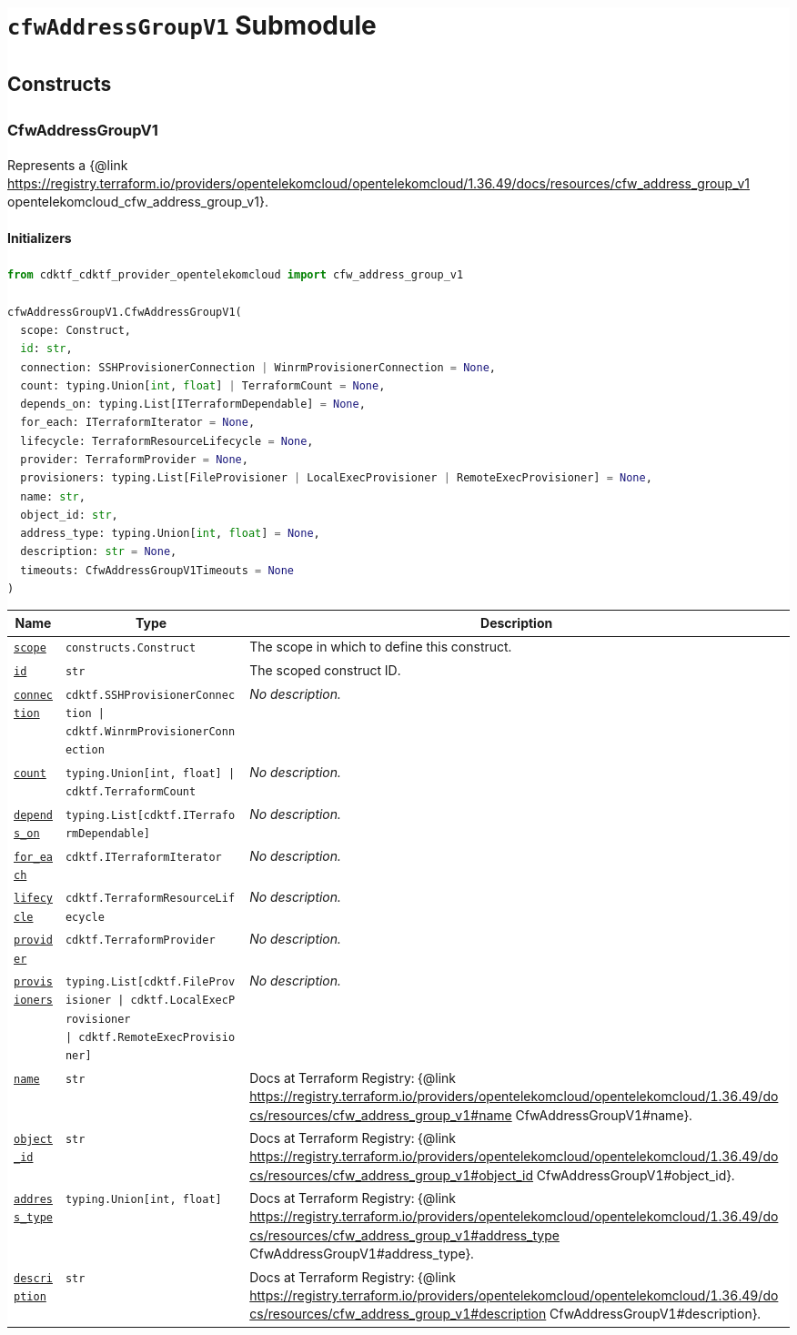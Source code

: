 # `cfwAddressGroupV1` Submodule <a name="`cfwAddressGroupV1` Submodule" id="@cdktf/provider-opentelekomcloud.cfwAddressGroupV1"></a>

## Constructs <a name="Constructs" id="Constructs"></a>

### CfwAddressGroupV1 <a name="CfwAddressGroupV1" id="@cdktf/provider-opentelekomcloud.cfwAddressGroupV1.CfwAddressGroupV1"></a>

Represents a {@link https://registry.terraform.io/providers/opentelekomcloud/opentelekomcloud/1.36.49/docs/resources/cfw_address_group_v1 opentelekomcloud_cfw_address_group_v1}.

#### Initializers <a name="Initializers" id="@cdktf/provider-opentelekomcloud.cfwAddressGroupV1.CfwAddressGroupV1.Initializer"></a>

```python
from cdktf_cdktf_provider_opentelekomcloud import cfw_address_group_v1

cfwAddressGroupV1.CfwAddressGroupV1(
  scope: Construct,
  id: str,
  connection: SSHProvisionerConnection | WinrmProvisionerConnection = None,
  count: typing.Union[int, float] | TerraformCount = None,
  depends_on: typing.List[ITerraformDependable] = None,
  for_each: ITerraformIterator = None,
  lifecycle: TerraformResourceLifecycle = None,
  provider: TerraformProvider = None,
  provisioners: typing.List[FileProvisioner | LocalExecProvisioner | RemoteExecProvisioner] = None,
  name: str,
  object_id: str,
  address_type: typing.Union[int, float] = None,
  description: str = None,
  timeouts: CfwAddressGroupV1Timeouts = None
)
```

| **Name** | **Type** | **Description** |
| --- | --- | --- |
| <code><a href="#@cdktf/provider-opentelekomcloud.cfwAddressGroupV1.CfwAddressGroupV1.Initializer.parameter.scope">scope</a></code> | <code>constructs.Construct</code> | The scope in which to define this construct. |
| <code><a href="#@cdktf/provider-opentelekomcloud.cfwAddressGroupV1.CfwAddressGroupV1.Initializer.parameter.id">id</a></code> | <code>str</code> | The scoped construct ID. |
| <code><a href="#@cdktf/provider-opentelekomcloud.cfwAddressGroupV1.CfwAddressGroupV1.Initializer.parameter.connection">connection</a></code> | <code>cdktf.SSHProvisionerConnection \| cdktf.WinrmProvisionerConnection</code> | *No description.* |
| <code><a href="#@cdktf/provider-opentelekomcloud.cfwAddressGroupV1.CfwAddressGroupV1.Initializer.parameter.count">count</a></code> | <code>typing.Union[int, float] \| cdktf.TerraformCount</code> | *No description.* |
| <code><a href="#@cdktf/provider-opentelekomcloud.cfwAddressGroupV1.CfwAddressGroupV1.Initializer.parameter.dependsOn">depends_on</a></code> | <code>typing.List[cdktf.ITerraformDependable]</code> | *No description.* |
| <code><a href="#@cdktf/provider-opentelekomcloud.cfwAddressGroupV1.CfwAddressGroupV1.Initializer.parameter.forEach">for_each</a></code> | <code>cdktf.ITerraformIterator</code> | *No description.* |
| <code><a href="#@cdktf/provider-opentelekomcloud.cfwAddressGroupV1.CfwAddressGroupV1.Initializer.parameter.lifecycle">lifecycle</a></code> | <code>cdktf.TerraformResourceLifecycle</code> | *No description.* |
| <code><a href="#@cdktf/provider-opentelekomcloud.cfwAddressGroupV1.CfwAddressGroupV1.Initializer.parameter.provider">provider</a></code> | <code>cdktf.TerraformProvider</code> | *No description.* |
| <code><a href="#@cdktf/provider-opentelekomcloud.cfwAddressGroupV1.CfwAddressGroupV1.Initializer.parameter.provisioners">provisioners</a></code> | <code>typing.List[cdktf.FileProvisioner \| cdktf.LocalExecProvisioner \| cdktf.RemoteExecProvisioner]</code> | *No description.* |
| <code><a href="#@cdktf/provider-opentelekomcloud.cfwAddressGroupV1.CfwAddressGroupV1.Initializer.parameter.name">name</a></code> | <code>str</code> | Docs at Terraform Registry: {@link https://registry.terraform.io/providers/opentelekomcloud/opentelekomcloud/1.36.49/docs/resources/cfw_address_group_v1#name CfwAddressGroupV1#name}. |
| <code><a href="#@cdktf/provider-opentelekomcloud.cfwAddressGroupV1.CfwAddressGroupV1.Initializer.parameter.objectId">object_id</a></code> | <code>str</code> | Docs at Terraform Registry: {@link https://registry.terraform.io/providers/opentelekomcloud/opentelekomcloud/1.36.49/docs/resources/cfw_address_group_v1#object_id CfwAddressGroupV1#object_id}. |
| <code><a href="#@cdktf/provider-opentelekomcloud.cfwAddressGroupV1.CfwAddressGroupV1.Initializer.parameter.addressType">address_type</a></code> | <code>typing.Union[int, float]</code> | Docs at Terraform Registry: {@link https://registry.terraform.io/providers/opentelekomcloud/opentelekomcloud/1.36.49/docs/resources/cfw_address_group_v1#address_type CfwAddressGroupV1#address_type}. |
| <code><a href="#@cdktf/provider-opentelekomcloud.cfwAddressGroupV1.CfwAddressGroupV1.Initializer.parameter.description">description</a></code> | <code>str</code> | Docs at Terraform Registry: {@link https://registry.terraform.io/providers/opentelekomcloud/opentelekomcloud/1.36.49/docs/resources/cfw_address_group_v1#description CfwAddressGroupV1#description}. |